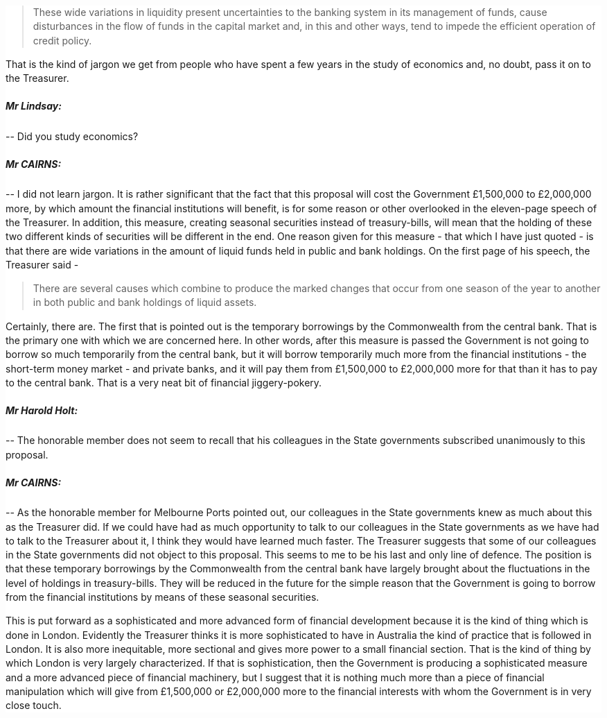   >These wide variations in liquidity present uncertainties to the banking system in its management of funds, cause disturbances in the flow of funds in the capital market and, in this and other ways, tend to impede the efficient operation of credit policy. 

That is the kind of jargon we get from people who have spent a few years in the study of economics and, no doubt, pass it on to the Treasurer. 

##### Mr Lindsay:

-- Did you study economics? 

##### Mr CAIRNS:

-- I did not learn jargon. It is rather significant that the fact that this proposal will cost the Government £1,500,000 to £2,000,000 more, by which amount the financial institutions will benefit, is for some reason or other overlooked in the eleven-page speech of the Treasurer. In addition, this measure, creating seasonal securities instead of treasury-bills, will mean that the holding of these two different kinds of securities will be different in the end. One reason given for this measure - that which I have just quoted - is that there are wide variations in the amount of liquid funds held in public and bank holdings. On the first page of his speech, the Treasurer said - 

  >There are several causes which combine to produce the marked changes that occur from one season of the year to another in both public and bank holdings of liquid assets. 

Certainly, there are. The first that is pointed out is the temporary borrowings by the Commonwealth from the central bank. That is the primary one with which we are concerned here. In other words, after this measure is passed the Government is not going to borrow so much temporarily from the central bank, but it will borrow temporarily much more from the financial institutions - the short-term money market - and private banks, and it will pay them from £1,500,000 to £2,000,000 more for that than it has to pay to the central bank. That is a very neat bit of financial jiggery-pokery. 

##### Mr Harold Holt:

--  The honorable member does not seem to recall that his colleagues in the State governments subscribed unanimously to this proposal. 

##### Mr CAIRNS:

--  As the honorable member for Melbourne Ports pointed out, our colleagues in the State governments knew as much about this as the Treasurer did. If we could have had as much opportunity to talk to our colleagues in the State governments as we have had to talk to the Treasurer about it, I think they would have learned much faster. The Treasurer suggests that some of our colleagues in the State governments did not object to this proposal. This seems to me to be his last and only line of defence. The position is that these temporary borrowings by the Commonwealth from the central bank have largely brought about the fluctuations in the level of holdings in treasury-bills. They will be reduced in the future for the simple reason that the Government is going to borrow from the financial institutions by means of these seasonal securities. 

This is put forward as a sophisticated and more advanced form of financial development because it is the kind of thing which is done in London. Evidently the Treasurer thinks it is more sophisticated to have in Australia the kind of practice that is followed in London. It is also more inequitable, more sectional and gives more power to a small financial section. That is the kind of thing by which London is very largely characterized. If that is sophistication, then the Government is producing a sophisticated measure and a more advanced piece of financial machinery, but I suggest that it is nothing much more than a piece of financial manipulation which will give from £1,500,000 or £2,000,000 more to the financial interests with whom the Government is in very close touch. 
